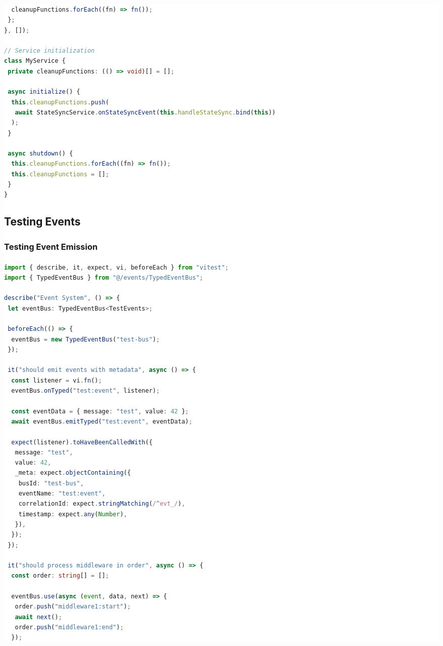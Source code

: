```typescript
  cleanupFunctions.forEach((fn) => fn());
 };
}, []);

// Service initialization
class MyService {
 private cleanupFunctions: (() => void)[] = [];

 async initialize() {
  this.cleanupFunctions.push(
   await StateSyncService.onStateSyncEvent(this.handleStateSync.bind(this))
  );
 }

 async shutdown() {
  this.cleanupFunctions.forEach((fn) => fn());
  this.cleanupFunctions = [];
 }
}
```

## Testing Events

### Testing Event Emission

```typescript
import { describe, it, expect, vi, beforeEach } from "vitest";
import { TypedEventBus } from "@/events/TypedEventBus";

describe("Event System", () => {
 let eventBus: TypedEventBus<TestEvents>;

 beforeEach(() => {
  eventBus = new TypedEventBus("test-bus");
 });

 it("should emit events with metadata", async () => {
  const listener = vi.fn();
  eventBus.onTyped("test:event", listener);

  const eventData = { message: "test", value: 42 };
  await eventBus.emitTyped("test:event", eventData);

  expect(listener).toHaveBeenCalledWith({
   message: "test",
   value: 42,
   _meta: expect.objectContaining({
    busId: "test-bus",
    eventName: "test:event",
    correlationId: expect.stringMatching(/^evt_/),
    timestamp: expect.any(Number),
   }),
  });
 });

 it("should process middleware in order", async () => {
  const order: string[] = [];

  eventBus.use(async (event, data, next) => {
   order.push("middleware1:start");
   await next();
   order.push("middleware1:end");
  });
```
